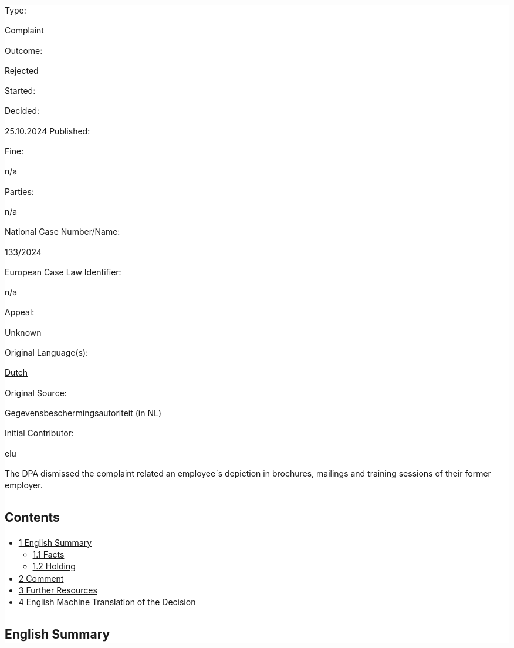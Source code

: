 Type:

Complaint

Outcome:

Rejected

Started:

Decided:

25.10.2024 Published:

Fine:

n/a

Parties:

n/a

National Case Number/Name:

133/2024

European Case Law Identifier:

n/a

Appeal:

Unknown  

Original Language(s):

[Dutch](/index.php?title=Category:Dutch "Category:Dutch")

Original Source:

[Gegevensbeschermingsautoriteit (in NL)](https://www.gegevensbeschermingsautoriteit.be/publications/zonder-gevolg-nr.-133-2024.pdf)

Initial Contributor:

elu

The DPA dismissed the complaint related an employee´s depiction in brochures, mailings and training sessions of their former employer.

## Contents

*   [1 English Summary](#English_Summary)
    *   [1.1 Facts](#Facts)
    *   [1.2 Holding](#Holding)
*   [2 Comment](#Comment)
*   [3 Further Resources](#Further_Resources)
*   [4 English Machine Translation of the Decision](#English_Machine_Translation_of_the_Decision)

## English Summary
